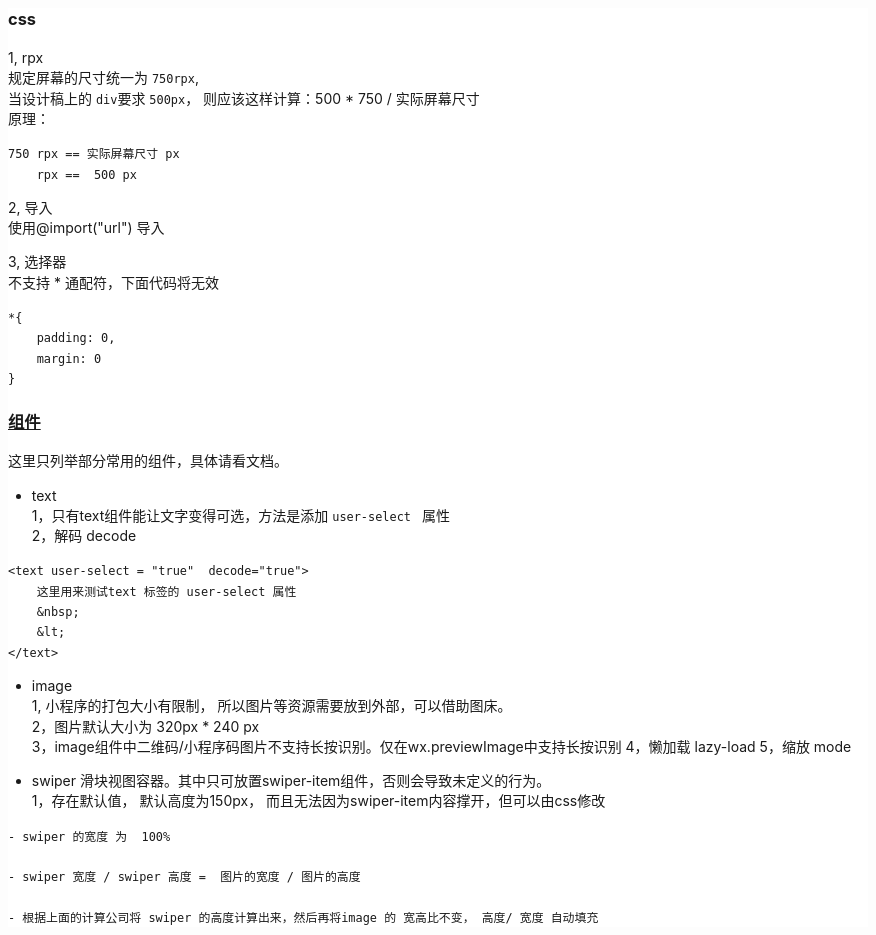 
### css

1, rpx     
规定屏幕的尺寸统一为 ```750rpx```,    
当设计稿上的 ```div```要求 ```500px```， 则应该这样计算：500 * 750 / 实际屏幕尺寸  
原理：     
```    
750 rpx == 实际屏幕尺寸 px    
    rpx ==  500 px  
```

2, 导入      
使用@import("url") 导入

3, 选择器     
不支持 * 通配符，下面代码将无效
```
*{
    padding: 0,
    margin: 0
}
```
 
### [组件](https://developers.weixin.qq.com/miniprogram/dev/component/text.html)     
这里只列举部分常用的组件，具体请看文档。
- text    
1，只有text组件能让文字变得可选，方法是添加 ```user-select ``` 属性   
2，解码 decode
```
<text user-select = "true"  decode="true">
    这里用来测试text 标签的 user-select 属性
    &nbsp;
    &lt;
</text>
```

- image    
1, 小程序的打包大小有限制， 所以图片等资源需要放到外部，可以借助图床。   
2，图片默认大小为 320px *  240 px      
3，image组件中二维码/小程序码图片不支持长按识别。仅在wx.previewImage中支持长按识别
4，懒加载 lazy-load 
5，缩放 mode 

- swiper
滑块视图容器。其中只可放置swiper-item组件，否则会导致未定义的行为。   
1，存在默认值， 默认高度为150px， 而且无法因为swiper-item内容撑开，但可以由css修改
```
- swiper 的宽度 为  100%

- swiper 宽度 / swiper 高度 =  图片的宽度 / 图片的高度 

- 根据上面的计算公司将 swiper 的高度计算出来，然后再将image 的 宽高比不变， 高度/ 宽度 自动填充  
```
